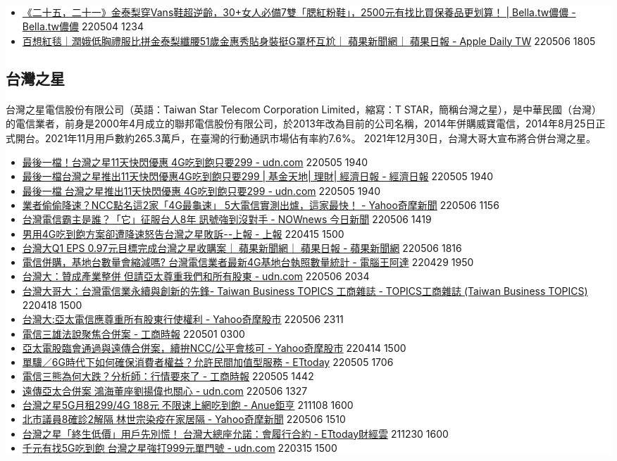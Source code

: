- [《二十五，二十一》金泰梨穿Vans鞋超逆齡，30+女人必備7雙「腮紅粉鞋」，2500元有找比買保養品更划算！ | Bella.tw儂儂 - Bella.tw儂儂](https://www.bella.tw/articles/Shoes/34826 "《二十五，二十一》金泰梨穿Vans鞋超逆齡，30+女人必備7雙「腮紅粉鞋」，2500元有找比買保養品更划算！ | Bella.tw儂儂 - Bella.tw儂儂") 220504 1234
- [百想紅毯｜潤娥低胸禮服比拼金泰梨纖腰51歲金惠秀貼身裝挺G罩杯互尬｜ 蘋果新聞網｜ 蘋果日報 - Apple Daily TW](https://www.appledaily.com.tw/entertainment/20220506/TFCZACRP5RHEJH4U3PPWBZJVTM/ "百想紅毯｜潤娥低胸禮服比拼金泰梨纖腰51歲金惠秀貼身裝挺G罩杯互尬｜ 蘋果新聞網｜ 蘋果日報 - Apple Daily TW") 220506 1805

## 台灣之星

台灣之星電信股份有限公司（英語：Taiwan Star Telecom Corporation Limited，縮寫：T STAR，簡稱台灣之星），是中華民國（台灣）的電信業者，前身是2000年4月成立的聯邦電信股份有限公司，於2013年改為目前的公司名稱，2014年併購威寶電信，2014年8月25日正式開台。2021年11月用戶數約265.3萬戶，在臺灣的行動通訊市場佔有率約7.6%。
2021年12月30日，台灣大哥大宣布將合併台灣之星。
- [最後一檔！台灣之星11天快閃優惠 4G吃到飽只要299 - udn.com](https://udn.com/news/story/7098/6291379 "最後一檔！台灣之星11天快閃優惠 4G吃到飽只要299 - udn.com") 220505 1940
- [最後一檔台灣之星推出11天快閃優惠4G吃到飽只要299 | 基金天地| 理財| 經濟日報 - 經濟日報](https://money.udn.com/money/story/5618/6291379?from=edn_hottestlist_cate_side "最後一檔台灣之星推出11天快閃優惠4G吃到飽只要299 | 基金天地| 理財| 經濟日報 - 經濟日報") 220505 1940
- [最後一檔 台灣之星推出11天快閃優惠 4G吃到飽只要299 - udn.com](https://udn.com/news/amp/story/7240/6291379 "最後一檔 台灣之星推出11天快閃優惠 4G吃到飽只要299 - udn.com") 220505 1940
- [業者偷偷降速？NCC點名這2家「4G最龜速」 5大電信實測出爐，這家最快！ - Yahoo奇摩新聞](https://tw.news.yahoo.com/%E6%A5%AD%E8%80%85%E5%81%B7%E5%81%B7%E9%99%8D%E9%80%9F-ncc%E9%BB%9E%E5%90%8D%E9%80%992%E5%AE%B6-4g%E6%9C%80%E9%BE%9C%E9%80%9F-5%E5%A4%A7%E9%9B%BB%E4%BF%A1%E5%AF%A6%E6%B8%AC%E5%87%BA%E7%88%90-%E9%80%99%E5%AE%B6%E6%9C%80%E5%BF%AB-034115556.html "業者偷偷降速？NCC點名這2家「4G最龜速」 5大電信實測出爐，這家最快！ - Yahoo奇摩新聞") 220506 1156
- [台灣電信霸主是誰？「它」征服台人8年 訊號強到沒對手 - NOWnews 今日新聞](https://www.nownews.com/news/5796761 "台灣電信霸主是誰？「它」征服台人8年 訊號強到沒對手 - NOWnews 今日新聞") 220506 1419
- [男用4G吃到飽方案卻遭降速怒告台灣之星敗訴--上報 - 上報](https://www.upmedia.mg/news_info.php?Type=24&SerialNo=142429 "男用4G吃到飽方案卻遭降速怒告台灣之星敗訴--上報 - 上報") 220415 1500
- [台灣大Q1 EPS 0.97元目標完成台灣之星收購案｜ 蘋果新聞網｜ 蘋果日報 - 蘋果新聞網](https://tw.appledaily.com/property/20220506/ON2AIQRCZRGZLCNW3TZ3IKRC6U/ "台灣大Q1 EPS 0.97元目標完成台灣之星收購案｜ 蘋果新聞網｜ 蘋果日報 - 蘋果新聞網") 220506 1816
- [電信併購，基地台數量會縮減嗎? 台灣電信業者最新4G基地台執照數量統計 - 電腦王阿達](https://www.kocpc.com.tw/archives/438458 "電信併購，基地台數量會縮減嗎? 台灣電信業者最新4G基地台執照數量統計 - 電腦王阿達") 220429 1950
- [台灣大：贊成產業整併 但請亞太尊重我們和所有股東 - udn.com](https://udn.com/news/story/7240/6294202?from=udn-ch1_breaknews-1-cate6-news "台灣大：贊成產業整併 但請亞太尊重我們和所有股東 - udn.com") 220506 2034
- [台灣大哥大：台灣電信業永續與創新的先鋒- Taiwan Business TOPICS 工商雜誌 - TOPICS工商雜誌 (Taiwan Business TOPICS)](https://topics.amcham.com.tw/2022/04/%E5%8F%B0%E7%81%A3%E5%A4%A7%E5%93%A5%E5%A4%A7%EF%BC%9A%E5%8F%B0%E7%81%A3%E9%9B%BB%E4%BF%A1%E6%A5%AD%E6%B0%B8%E7%BA%8C%E8%88%87%E5%89%B5%E6%96%B0%E7%9A%84%E5%85%88%E9%8B%92/ "台灣大哥大：台灣電信業永續與創新的先鋒- Taiwan Business TOPICS 工商雜誌 - TOPICS工商雜誌 (Taiwan Business TOPICS)") 220418 1500
- [台灣大:亞太電信應尊重所有股東行使權利 - Yahoo奇摩股市](https://tw.stock.yahoo.com/news/%E5%8F%B0%E7%81%A3%E5%A4%A7-%E4%BA%9E%E5%A4%AA%E9%9B%BB%E4%BF%A1%E6%87%89%E5%B0%8A%E9%87%8D%E6%89%80%E6%9C%89%E8%82%A1%E6%9D%B1%E8%A1%8C%E4%BD%BF%E6%AC%8A%E5%88%A9-151126090.html "台灣大:亞太電信應尊重所有股東行使權利 - Yahoo奇摩股市") 220506 2311
- [電信三雄法說聚焦合併案 - 工商時報](https://ctee.com.tw/news/tech/636094.html "電信三雄法說聚焦合併案 - 工商時報") 220501 0300
- [亞太電股臨會通過與遠傳合併案，續拚NCC/公平會核可 - Yahoo奇摩股市](https://tw.stock.yahoo.com/news/%E4%BA%9E%E5%A4%AA%E9%9B%BB%E8%82%A1%E8%87%A8%E6%9C%83%E9%80%9A%E9%81%8E%E8%88%87%E9%81%A0%E5%82%B3%E5%90%88%E4%BD%B5%E6%A1%88-%E7%BA%8C%E6%8B%9Ancc-%E5%85%AC%E5%B9%B3%E6%9C%83%E6%A0%B8%E5%8F%AF-043500075.html "亞太電股臨會通過與遠傳合併案，續拚NCC/公平會核可 - Yahoo奇摩股市") 220414 1500
- [單驥／6G時代下如何確保消費者權益？允許民間加值型服務 - ETtoday](https://forum.ettoday.net/news/2244082 "單驥／6G時代下如何確保消費者權益？允許民間加值型服務 - ETtoday") 220505 1706
- [電信三熊為何大跌？分析師：行情要來了 - 工商時報](https://ctee.com.tw/news/stocks/638197.html "電信三熊為何大跌？分析師：行情要來了 - 工商時報") 220505 1442
- [遠傳亞太合併案 鴻海董座劉揚偉也關心 - udn.com](https://udn.com/news/story/7240/6292991?from=udn-ch1_breaknews-1-cate6-news "遠傳亞太合併案 鴻海董座劉揚偉也關心 - udn.com") 220506 1327
- [台灣之星5G月租299/4G 188元 不限速上網吃到飽 - Anue鉅亨](https://m.cnyes.com/news/id/4765192 "台灣之星5G月租299/4G 188元 不限速上網吃到飽 - Anue鉅亨") 211108 1600
- [北市議員8確診2解隔 林世宗染疫在家居隔 - Yahoo奇摩新聞](https://tw.news.yahoo.com/%E5%8C%97%E5%B8%82%E8%AD%B0%E5%93%A18%E7%A2%BA%E8%A8%BA2%E8%A7%A3%E9%9A%94-%E6%9E%97%E4%B8%96%E5%AE%97%E6%9F%93%E7%96%AB%E5%9C%A8%E5%AE%B6%E5%B1%85%E9%9A%94-071031810.html "北市議員8確診2解隔 林世宗染疫在家居隔 - Yahoo奇摩新聞") 220506 1510
- [台灣之星「終生低價」用戶先別慌！ 台灣大總座允諾：會履行合約 - ETtoday財經雲](https://finance.ettoday.net/news/2158445 "台灣之星「終生低價」用戶先別慌！ 台灣大總座允諾：會履行合約 - ETtoday財經雲") 211230 1600
- [千元有找5G吃到飽 台灣之星強打999元單門號 - udn.com](https://udn.com/news/story/7240/6165563 "千元有找5G吃到飽 台灣之星強打999元單門號 - udn.com") 220315 1500
